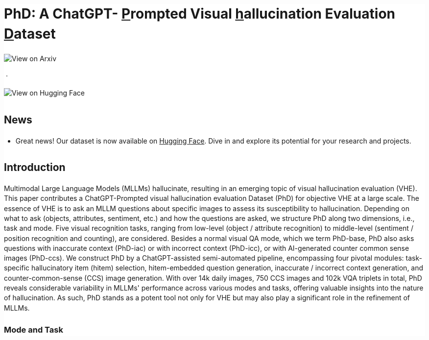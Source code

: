 <h1>
  PhD: A ChatGPT-
  <span style="text-decoration: underline;">P</span>rompted Visual 
  <span style="text-decoration: underline;">h</span>allucination Evaluation 
  <span style="text-decoration: underline;">D</span>ataset
</h1>

[//]: # (<div align="center">)

[//]: # ()
[//]: # (  Jiazhen Liu<sup>1,2</sup>, Yuhan Fu<sup>1,2</sup>, Ruobing Xie<sup>2</sup>, Runquan Xie<sup>2</sup>, )

[//]: # ()
[//]: # (</div>)

[//]: # ()
[//]: # (<div align="center">)

[//]: # ()
[//]: # (  Xingwu Sun<sup>2</sup>, Fengzong Lian<sup>2</sup>, Zhanhui Kang<sup>1</sup> and Xirong Li<sup>1</sup>)

[//]: # ()
[//]: # (</div>)

[//]: # ()
[//]: # (<div align="center">)

[//]: # ()
[//]: # (<sup>1</sup>Key Lab of DEKE, Renmin University of China    <sup>2</sup>Machine Learning Platform Department, Tencent)

[//]: # ()
[//]: # (</div>)

<p align="center" style="margin: 20px 0;">
  
  <a href="https://arxiv.org/abs/2403.11116" 
     style="margin-right: 20px; text-decoration: none;">
    <img src="figs/Paper-Arxiv-orange.svg"
         alt="View on Arxiv" 
         title="View on Arxiv"
         height="15"
         style="vertical-align: middle;">
  </a>

  &nbsp;·&nbsp;

  
  <a href="https://huggingface.co/datasets/AIMClab-RUC/PhD" 
     style="text-decoration: none;">
    <img src="https://huggingface.co/front/assets/huggingface_logo-noborder.svg"
         alt="View on Hugging Face"
         title="View on Hugging Face"
         height="15"
         style="vertical-align: middle;">
  </a>
</p>


## News
+ Great news! Our dataset is now available on [Hugging Face](https://huggingface.co/datasets/AIMClab-RUC/PhD). Dive in and explore its potential for your research and projects.

## Introduction

Multimodal Large Language Models (MLLMs) hallucinate, resulting in an emerging topic of visual hallucination evaluation (VHE). This paper contributes a ChatGPT-Prompted visual hallucination evaluation Dataset (PhD) for objective VHE at a large scale. The essence of VHE is to ask an MLLM questions about specific images to assess its susceptibility to hallucination. Depending on what to ask (objects, attributes, sentiment, etc.) and how the questions are asked, we structure PhD along two dimensions, i.e., task and mode. Five visual recognition tasks, ranging from low-level (object / attribute recognition) to middle-level (sentiment / position recognition and counting), are considered. Besides a normal visual QA mode, which we term PhD-base, PhD also asks questions with inaccurate context (PhD-iac) or with incorrect context (PhD-icc), or with AI-generated counter common sense images (PhD-ccs). We construct PhD by a ChatGPT-assisted semi-automated pipeline, encompassing four pivotal modules: task-specific hallucinatory item (hitem) selection, hitem-embedded question generation, inaccurate / incorrect context generation, and counter-common-sense (CCS) image generation. With over 14k daily images, 750 CCS images and 102k VQA triplets in total, PhD reveals considerable variability in MLLMs' performance across various modes and tasks, offering valuable insights into the nature of hallucination. As such, PhD stands as a potent tool not only for VHE but may also play a significant role in the refinement of MLLMs.
### Mode and Task
